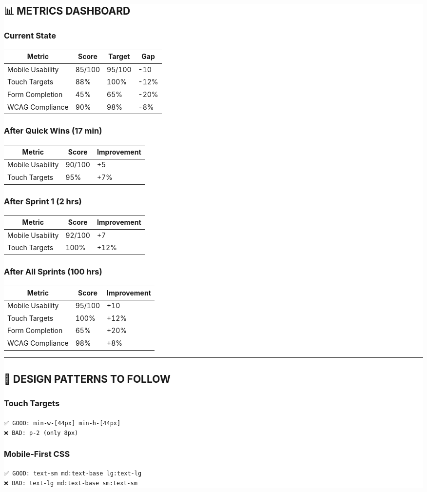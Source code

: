 ## 📊 METRICS DASHBOARD

### Current State
| Metric | Score | Target | Gap |
|--------|-------|--------|-----|
| Mobile Usability | 85/100 | 95/100 | -10 |
| Touch Targets | 88% | 100% | -12% |
| Form Completion | 45% | 65% | -20% |
| WCAG Compliance | 90% | 98% | -8% |

### After Quick Wins (17 min)
| Metric | Score | Improvement |
|--------|-------|-------------|
| Mobile Usability | 90/100 | +5 |
| Touch Targets | 95% | +7% |

### After Sprint 1 (2 hrs)
| Metric | Score | Improvement |
|--------|-------|-------------|
| Mobile Usability | 92/100 | +7 |
| Touch Targets | 100% | +12% |

### After All Sprints (100 hrs)
| Metric | Score | Improvement |
|--------|-------|-------------|
| Mobile Usability | 95/100 | +10 |
| Touch Targets | 100% | +12% |
| Form Completion | 65% | +20% |
| WCAG Compliance | 98% | +8% |

---

## 🎨 DESIGN PATTERNS TO FOLLOW

### Touch Targets
```tsx
✅ GOOD: min-w-[44px] min-h-[44px]
❌ BAD: p-2 (only 8px)
```

### Mobile-First CSS
```tsx
✅ GOOD: text-sm md:text-base lg:text-lg
❌ BAD: text-lg md:text-base sm:text-sm
```
